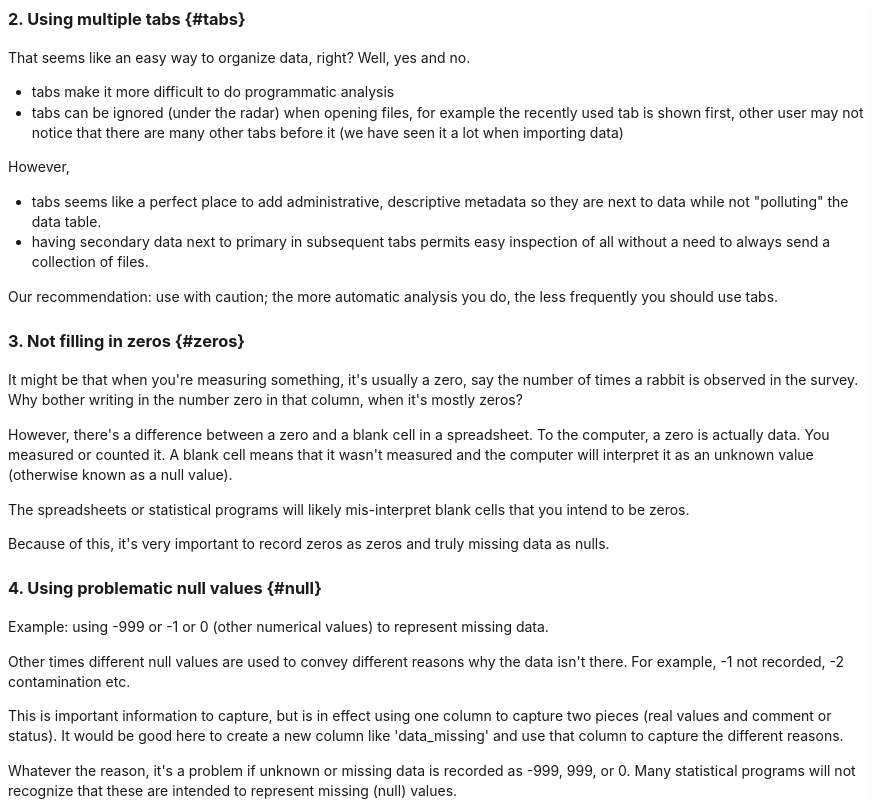 ### 2\. Using multiple tabs {#tabs}

That seems like an easy way to organize data, right? Well, yes and no.

- tabs make it more difficult to do programmatic analysis
- tabs can be ignored (under the radar) when opening files, for example the recently used tab is shown first,
  other user may not notice that there are many other tabs before it (we have seen it a lot when importing data)

However,

- tabs seems like a perfect place to add administrative, descriptive metadata so they are next to data
  while not "polluting" the data table.
- having secondary data next to primary in subsequent tabs permits easy inspection of all without a need to
  always send a collection of files.

Our recommendation: use with caution; the more automatic analysis you do, the less frequently you should use tabs.

### 3\. Not filling in zeros {#zeros}

It might be that when you're measuring something, it's
usually a zero, say the number of times a rabbit is observed in the survey.
Why bother writing in the number zero in that column, when it's mostly zeros?

However, there's a difference between a zero and a blank cell in a spreadsheet.
To the computer, a zero is actually data. You measured or counted it.
A blank cell means that it wasn't measured and the computer will interpret it as an unknown value (otherwise known as a
null value).

The spreadsheets or statistical programs will likely mis-interpret blank cells that you intend to be zeros.

Because of this, it's very important to record zeros as zeros and truly missing data as nulls.

### 4\. Using problematic null values {#null}

Example: using -999 or -1 or 0 (other numerical values) to represent missing data.

Other times different null values are used to convey different reasons why the data isn't there.
For example, -1 not recorded, -2 contamination etc.

This is important information to capture, but is in effect using one column to capture two pieces (real values
and comment or status).
It would be good here to create a new column like 'data\_missing'
and use that column to capture the different reasons.

Whatever the reason, it's a problem if unknown or missing data is recorded as -999, 999, or 0.
Many statistical programs will not recognize
that these are intended to represent missing (null) values.
